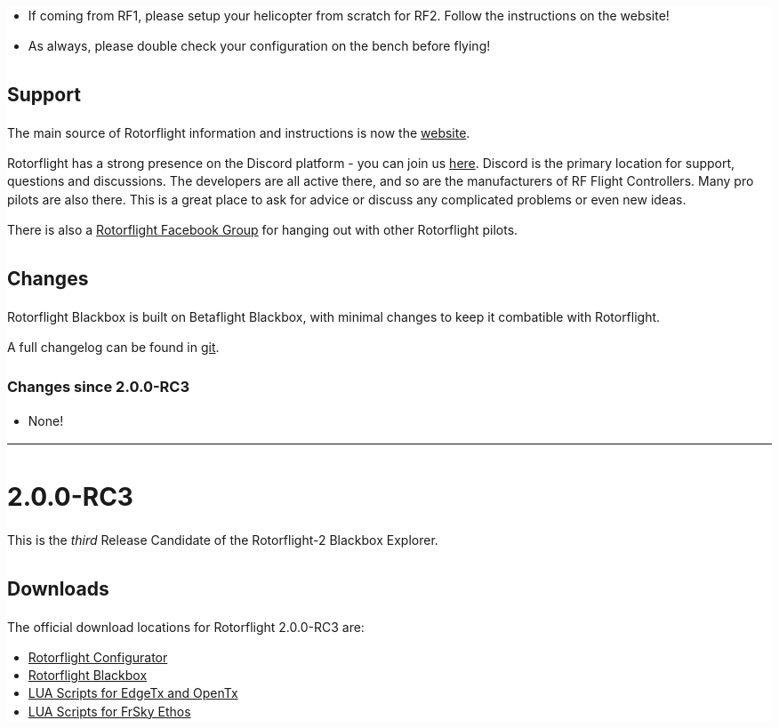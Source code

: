 * If coming from RF1, please setup your helicopter from scratch for RF2. Follow the instructions on the website!

* As always, please double check your configuration on the bench before flying!


## Support

The main source of Rotorflight information and instructions is now the [website](https://www.rotorflight.org/).

Rotorflight has a strong presence on the Discord platform - you can join us [here](https://discord.gg/FyfMF4RwSA/).
Discord is the primary location for support, questions and discussions. The developers are all active there,
and so are the manufacturers of RF Flight Controllers. Many pro pilots are also there.
This is a great place to ask for advice or discuss any complicated problems or even new ideas.

There is also a [Rotorflight Facebook Group](https://www.facebook.com/groups/rotorflight) for hanging out with other Rotorflight pilots.


## Changes

Rotorflight Blackbox is built on Betaflight Blackbox, with minimal changes to keep it combatible with Rotorflight.

A full changelog can be found in [git](https://github.com/rotorflight/rotorflight-blackbox/commits/RF-2.0.x/).

### Changes since 2.0.0-RC3

- None!


***

# 2.0.0-RC3

This is the _third_ Release Candidate of the Rotorflight-2 Blackbox Explorer.

## Downloads

The official download locations for Rotorflight 2.0.0-RC3 are:

- [Rotorflight Configurator](https://github.com/rotorflight/rotorflight-configurator/releases/tag/release/2.0.0-RC3)
- [Rotorflight Blackbox](https://github.com/rotorflight/rotorflight-blackbox/releases/tag/release/2.0.0-RC3)
- [LUA Scripts for EdgeTx and OpenTx](https://github.com/rotorflight/rotorflight-lua-scripts/releases/tag/release/2.0.0-RC3)
- [LUA Scripts for FrSky Ethos](https://github.com/rotorflight/rotorflight-lua-ethos/releases/tag/release/2.0.0-RC3)
